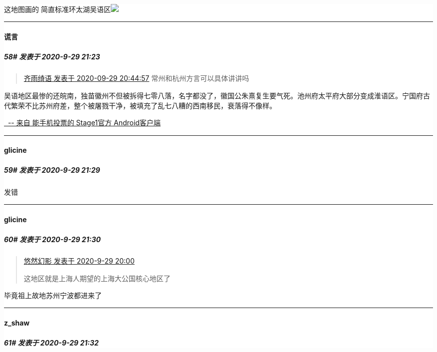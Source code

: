


这地图画的 简直标准环太湖吴语区<img src="https://static.saraba1st.com/image/smiley/face2017/067.png" referrerpolicy="no-referrer">







*****

####  谎言  
##### 58#       发表于 2020-9-29 21:23



<blockquote><a href="httphttps://bbs.saraba1st.com/2b/forum.php?mod=redirect&amp;goto=findpost&amp;pid=48900407&amp;ptid=1962572" target="_blank">齐雨绮语 发表于 2020-09-29 20:44:57</a>
常州和杭州方言可以具体讲讲吗</blockquote>吴语地区最惨的还皖南，独苗徽州不但被拆得七零八落，名字都没了，徽国公朱熹复生要气死。池州府太平府大部分变成淮语区。宁国府古代繁荣不比苏州府差，整个被屠戮干净，被填充了乱七八糟的西南移民，衰落得不像样。

[  -- 来自 能手机投票的 Stage1官方 Android客户端](https://www.coolapk.com/apk/140634)







*****

####  glicine  
##### 59#       发表于 2020-9-29 21:29




发错







*****

####  glicine  
##### 60#       发表于 2020-9-29 21:30



<blockquote><a href="httphttps://bbs.saraba1st.com/2b/forum.php?mod=redirect&amp;goto=findpost&amp;pid=48899806&amp;ptid=1962572" target="_blank">悠然幻影 发表于 2020-9-29 20:00</a>

这地区就是上海人期望的上海大公国核心地区了</blockquote>
毕竟祖上故地苏州宁波都进来了







*****

####  z_shaw  
##### 61#       发表于 2020-9-29 21:32
